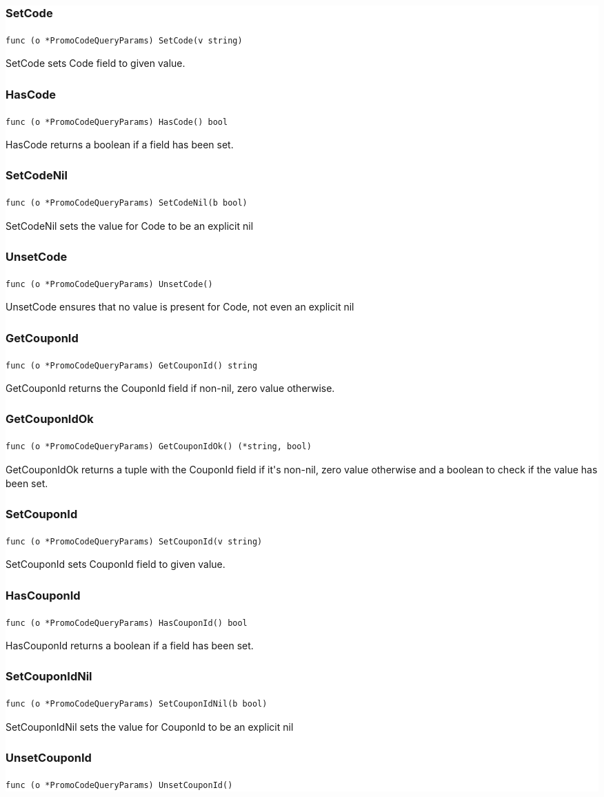 ### SetCode

`func (o *PromoCodeQueryParams) SetCode(v string)`

SetCode sets Code field to given value.

### HasCode

`func (o *PromoCodeQueryParams) HasCode() bool`

HasCode returns a boolean if a field has been set.

### SetCodeNil

`func (o *PromoCodeQueryParams) SetCodeNil(b bool)`

 SetCodeNil sets the value for Code to be an explicit nil

### UnsetCode
`func (o *PromoCodeQueryParams) UnsetCode()`

UnsetCode ensures that no value is present for Code, not even an explicit nil
### GetCouponId

`func (o *PromoCodeQueryParams) GetCouponId() string`

GetCouponId returns the CouponId field if non-nil, zero value otherwise.

### GetCouponIdOk

`func (o *PromoCodeQueryParams) GetCouponIdOk() (*string, bool)`

GetCouponIdOk returns a tuple with the CouponId field if it's non-nil, zero value otherwise
and a boolean to check if the value has been set.

### SetCouponId

`func (o *PromoCodeQueryParams) SetCouponId(v string)`

SetCouponId sets CouponId field to given value.

### HasCouponId

`func (o *PromoCodeQueryParams) HasCouponId() bool`

HasCouponId returns a boolean if a field has been set.

### SetCouponIdNil

`func (o *PromoCodeQueryParams) SetCouponIdNil(b bool)`

 SetCouponIdNil sets the value for CouponId to be an explicit nil

### UnsetCouponId
`func (o *PromoCodeQueryParams) UnsetCouponId()`
